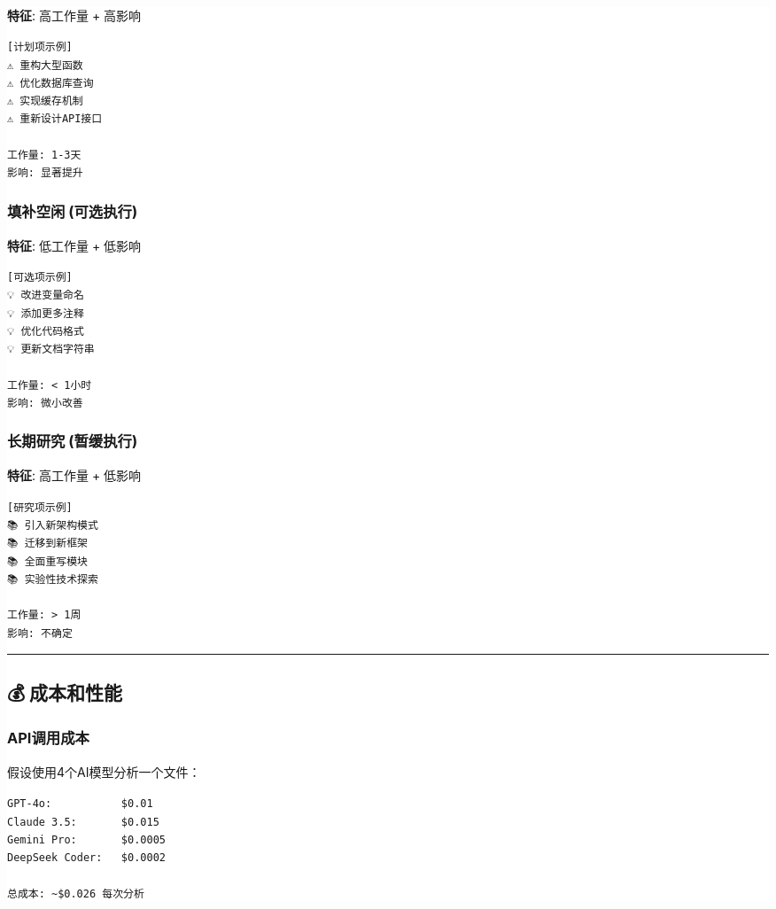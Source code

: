 **特征**: 高工作量 + 高影响

```
[计划项示例]
⚠️ 重构大型函数
⚠️ 优化数据库查询
⚠️ 实现缓存机制
⚠️ 重新设计API接口

工作量: 1-3天
影响: 显著提升
```

### 填补空闲 (可选执行)

**特征**: 低工作量 + 低影响

```
[可选项示例]
💡 改进变量命名
💡 添加更多注释
💡 优化代码格式
💡 更新文档字符串

工作量: < 1小时
影响: 微小改善
```

### 长期研究 (暂缓执行)

**特征**: 高工作量 + 低影响

```
[研究项示例]
📚 引入新架构模式
📚 迁移到新框架
📚 全面重写模块
📚 实验性技术探索

工作量: > 1周
影响: 不确定
```

---

## 💰 成本和性能

### API调用成本

假设使用4个AI模型分析一个文件：

```
GPT-4o:           $0.01
Claude 3.5:       $0.015
Gemini Pro:       $0.0005
DeepSeek Coder:   $0.0002

总成本: ~$0.026 每次分析
```
